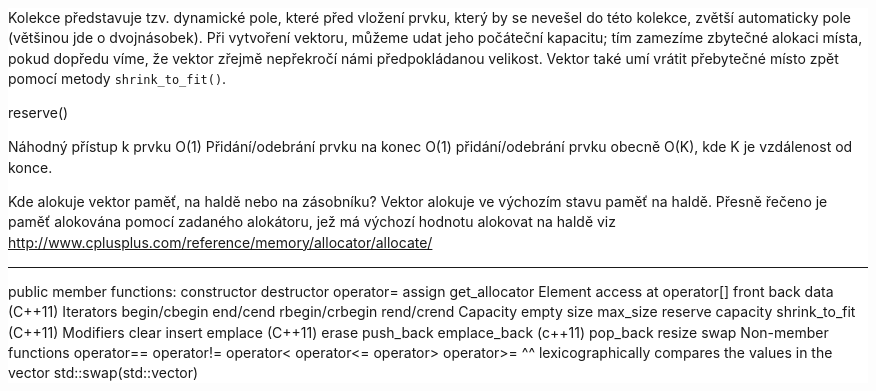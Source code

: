 Kolekce představuje tzv. dynamické pole, které před vložení prvku, který by se
nevešel do této kolekce, zvětší automaticky pole (většinou jde o dvojnásobek).
Při vytvoření vektoru, můžeme udat jeho počáteční kapacitu; tím zamezíme zbytečné
alokaci místa, pokud dopředu víme, že vektor zřejmě nepřekročí námi předpokládanou
velikost. Vektor také umí vrátit přebytečné místo zpět pomocí metody `shrink_to_fit()`.

reserve()

Náhodný přístup k prvku O(1)
Přidání/odebrání prvku na konec O(1)
přidání/odebrání prvku obecně O(K), kde K je vzdálenost od konce.

Kde alokuje vektor paměť, na haldě nebo na zásobníku?
Vektor alokuje ve výchozím stavu paměť na haldě.
Přesně řečeno je paměť alokována pomocí zadaného alokátoru, jež má výchozí hodnotu
alokovat na haldě viz <http://www.cplusplus.com/reference/memory/allocator/allocate/>

----------------------------
public member functions:
        constructor
        destructor
        operator=
        assign
        get_allocator
    Element access
        at
        operator[]
        front
        back
        data (C++11)
    Iterators
        begin/cbegin
        end/cend
        rbegin/crbegin
        rend/crend
    Capacity
        empty
        size
        max_size
        reserve
        capacity
        shrink_to_fit (C++11)
    Modifiers
        clear
        insert
        emplace (C++11)
        erase
        push_back
        emplace_back (c++11)
        pop_back
        resize
        swap
    Non-member functions
        operator==
        operator!=
        operator<
        operator<=
        operator>
        operator>=
        ^^ lexicographically compares the values in the vector
    std::swap(std::vector)
